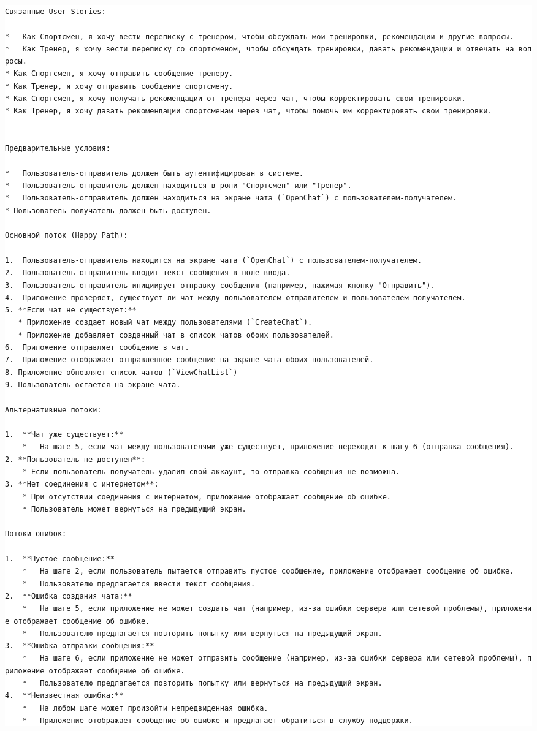     Связанные User Stories:

    *   Как Спортсмен, я хочу вести переписку с тренером, чтобы обсуждать мои тренировки, рекомендации и другие вопросы.
    *   Как Тренер, я хочу вести переписку со спортсменом, чтобы обсуждать тренировки, давать рекомендации и отвечать на вопросы.
    * Как Спортсмен, я хочу отправить сообщение тренеру.
    * Как Тренер, я хочу отправить сообщение спортсмену.    
    * Как Спортсмен, я хочу получать рекомендации от тренера через чат, чтобы корректировать свои тренировки.
    * Как Тренер, я хочу давать рекомендации спортсменам через чат, чтобы помочь им корректировать свои тренировки.


    Предварительные условия:

    *   Пользователь-отправитель должен быть аутентифицирован в системе.
    *   Пользователь-отправитель должен находиться в роли "Спортсмен" или "Тренер".
    *   Пользователь-отправитель должен находиться на экране чата (`OpenChat`) с пользователем-получателем.
    * Пользователь-получатель должен быть доступен.

    Основной поток (Happy Path):

    1.  Пользователь-отправитель находится на экране чата (`OpenChat`) с пользователем-получателем.
    2.  Пользователь-отправитель вводит текст сообщения в поле ввода.
    3.  Пользователь-отправитель инициирует отправку сообщения (например, нажимая кнопку "Отправить").
    4.  Приложение проверяет, существует ли чат между пользователем-отправителем и пользователем-получателем.
    5. **Если чат не существует:**
       * Приложение создает новый чат между пользователями (`CreateChat`).
       * Приложение добавляет созданный чат в список чатов обоих пользователей.
    6.  Приложение отправляет сообщение в чат.
    7.  Приложение отображает отправленное сообщение на экране чата обоих пользователей.
    8. Приложение обновляет список чатов (`ViewChatList`)
    9. Пользователь остается на экране чата.

    Альтернативные потоки:

    1.  **Чат уже существует:**
        *   На шаге 5, если чат между пользователями уже существует, приложение переходит к шагу 6 (отправка сообщения).
    2. **Пользователь не доступен**:
        * Если пользователь-получатель удалил свой аккаунт, то отправка сообщения не возможна.
    3. **Нет соединения с интернетом**:
        * При отсутствии соединения с интернетом, приложение отображает сообщение об ошибке.
        * Пользователь может вернуться на предыдущий экран.

    Потоки ошибок:

    1.  **Пустое сообщение:**
        *   На шаге 2, если пользователь пытается отправить пустое сообщение, приложение отображает сообщение об ошибке.
        *   Пользователю предлагается ввести текст сообщения.
    2.  **Ошибка создания чата:**
        *   На шаге 5, если приложение не может создать чат (например, из-за ошибки сервера или сетевой проблемы), приложение отображает сообщение об ошибке.
        *   Пользователю предлагается повторить попытку или вернуться на предыдущий экран.
    3.  **Ошибка отправки сообщения:**
        *   На шаге 6, если приложение не может отправить сообщение (например, из-за ошибки сервера или сетевой проблемы), приложение отображает сообщение об ошибке.
        *   Пользователю предлагается повторить попытку или вернуться на предыдущий экран.
    4.  **Неизвестная ошибка:**
        *   На любом шаге может произойти непредвиденная ошибка.
        *   Приложение отображает сообщение об ошибке и предлагает обратиться в службу поддержки.
